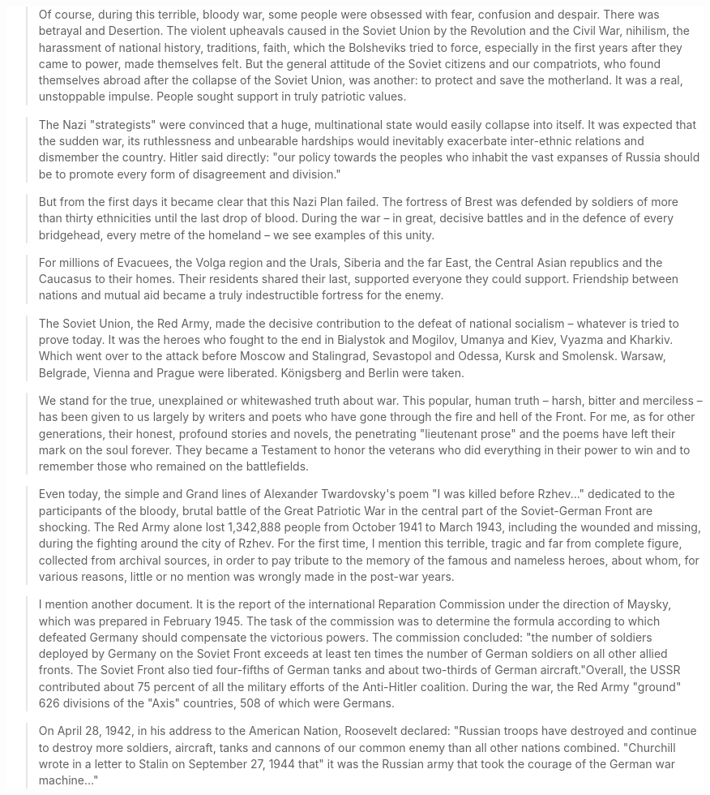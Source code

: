 > Of course, during this terrible, bloody war, some people were obsessed with fear, confusion and despair. There was betrayal and Desertion. The violent upheavals caused in the Soviet Union by the Revolution and the Civil War, nihilism, the harassment of national history, traditions, faith, which the Bolsheviks tried to force, especially in the first years after they came to power, made themselves felt. But the general attitude of the Soviet citizens and our compatriots, who found themselves abroad after the collapse of the Soviet Union, was another: to protect and save the motherland. It was a real, unstoppable impulse. People sought support in truly patriotic values.

> The Nazi "strategists" were convinced that a huge, multinational state would easily collapse into itself. It was expected that the sudden war, its ruthlessness and unbearable hardships would inevitably exacerbate inter-ethnic relations and dismember the country. Hitler said directly: "our policy towards the peoples who inhabit the vast expanses of Russia should be to promote every form of disagreement and division."

> But from the first days it became clear that this Nazi Plan failed. The fortress of Brest was defended by soldiers of more than thirty ethnicities until the last drop of blood. During the war – in great, decisive battles and in the defence of every bridgehead, every metre of the homeland – we see examples of this unity.

> For millions of Evacuees, the Volga region and the Urals, Siberia and the far East, the Central Asian republics and the Caucasus to their homes. Their residents shared their last, supported everyone they could support. Friendship between nations and mutual aid became a truly indestructible fortress for the enemy.

> The Soviet Union, the Red Army, made the decisive contribution to the defeat of national socialism – whatever is tried to prove today. It was the heroes who fought to the end in Bialystok and Mogilov, Umanya and Kiev, Vyazma and Kharkiv. Which went over to the attack before Moscow and Stalingrad, Sevastopol and Odessa, Kursk and Smolensk. Warsaw, Belgrade, Vienna and Prague were liberated. Königsberg and Berlin were taken.

> We stand for the true, unexplained or whitewashed truth about war. This popular, human truth – harsh, bitter and merciless – has been given to us largely by writers and poets who have gone through the fire and hell of the Front. For me, as for other generations, their honest, profound stories and novels, the penetrating "lieutenant prose" and the poems have left their mark on the soul forever. They became a Testament to honor the veterans who did everything in their power to win and to remember those who remained on the battlefields.

> Even today, the simple and Grand lines of Alexander Twardovsky's poem "I was killed before Rzhev..." dedicated to the participants of the bloody, brutal battle of the Great Patriotic War in the central part of the Soviet-German Front are shocking. The Red Army alone lost 1,342,888 people from October 1941 to March 1943, including the wounded and missing, during the fighting around the city of Rzhev. For the first time, I mention this terrible, tragic and far from complete figure, collected from archival sources, in order to pay tribute to the memory of the famous and nameless heroes, about whom, for various reasons, little or no mention was wrongly made in the post-war years.

> I mention another document. It is the report of the international Reparation Commission under the direction of Maysky, which was prepared in February 1945. The task of the commission was to determine the formula according to which defeated Germany should compensate the victorious powers. The commission concluded: "the number of soldiers deployed by Germany on the Soviet Front exceeds at least ten times the number of German soldiers on all other allied fronts. The Soviet Front also tied four-fifths of German tanks and about two-thirds of German aircraft."Overall, the USSR contributed about 75 percent of all the military efforts of the Anti-Hitler coalition. During the war, the Red Army "ground" 626 divisions of the "Axis" countries, 508 of which were Germans.

> On April 28, 1942, in his address to the American Nation, Roosevelt declared: "Russian troops have destroyed and continue to destroy more soldiers, aircraft, tanks and cannons of our common enemy than all other nations combined. "Churchill wrote in a letter to Stalin on September 27, 1944 that" it was the Russian army that took the courage of the German war machine…"
